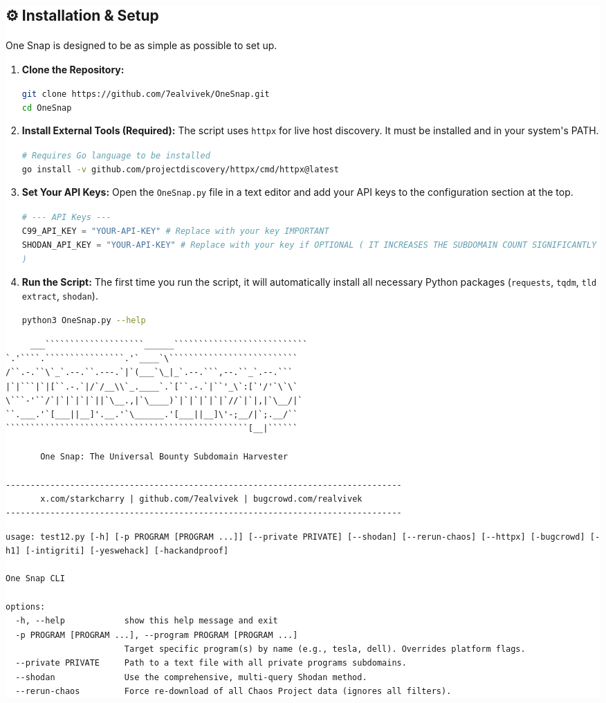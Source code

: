 ## ⚙️ Installation & Setup


One Snap is designed to be as simple as possible to set up.

1.  **Clone the Repository:**
    ```bash
    git clone https://github.com/7ealvivek/OneSnap.git
    cd OneSnap
    ```

2.  **Install External Tools (Required):**
    The script uses `httpx` for live host discovery. It must be installed and in your system's PATH.
    ```bash
    # Requires Go language to be installed
    go install -v github.com/projectdiscovery/httpx/cmd/httpx@latest
    ```

3.  **Set Your API Keys:**
    Open the `OneSnap.py` file in a text editor and add your API keys to the configuration section at the top.
    ```python
    # --- API Keys ---
    C99_API_KEY = "YOUR-API-KEY" # Replace with your key IMPORTANT
    SHODAN_API_KEY = "YOUR-API-KEY" # Replace with your key if OPTIONAL ( IT INCREASES THE SUBDOMAIN COUNT SIGNIFICANTLY )
    ```

4.  **Run the Script:**
    The first time you run the script, it will automatically install all necessary Python packages (`requests`, `tqdm`, `tldextract`, `shodan`).
    
    ```bash
    python3 OneSnap.py --help

```    
     ___````````````````````______```````````````````````````
`.'````.````````````````.'`____`\``````````````````````````
/``.-.``\`_`.--.``.---.`|`(___`\_|_`.--.```,--.``_`.--.```
|`|```|`|[``.-.`|/`/__\\`_.____`.`[``.-.`|``'_\`:[`'/'`\`\`
\```-'``/`|`|`|`|`||`\__.,|`\____)`|`|`|`|`|`//`|`|,|`\__/|`
``.___.'`[___||__]'.__.'`\______.'[___||__]\'-;__/|`;.__/``
`````````````````````````````````````````````````[__|``````

       One Snap: The Universal Bounty Subdomain Harvester

--------------------------------------------------------------------------------
       x.com/starkcharry | github.com/7ealvivek | bugcrowd.com/realvivek
--------------------------------------------------------------------------------
```
```
usage: test12.py [-h] [-p PROGRAM [PROGRAM ...]] [--private PRIVATE] [--shodan] [--rerun-chaos] [--httpx] [-bugcrowd] [-h1] [-intigriti] [-yeswehack] [-hackandproof]

One Snap CLI

options:
  -h, --help            show this help message and exit
  -p PROGRAM [PROGRAM ...], --program PROGRAM [PROGRAM ...]
                        Target specific program(s) by name (e.g., tesla, dell). Overrides platform flags.
  --private PRIVATE     Path to a text file with all private programs subdomains.
  --shodan              Use the comprehensive, multi-query Shodan method.
  --rerun-chaos         Force re-download of all Chaos Project data (ignores all filters).
```